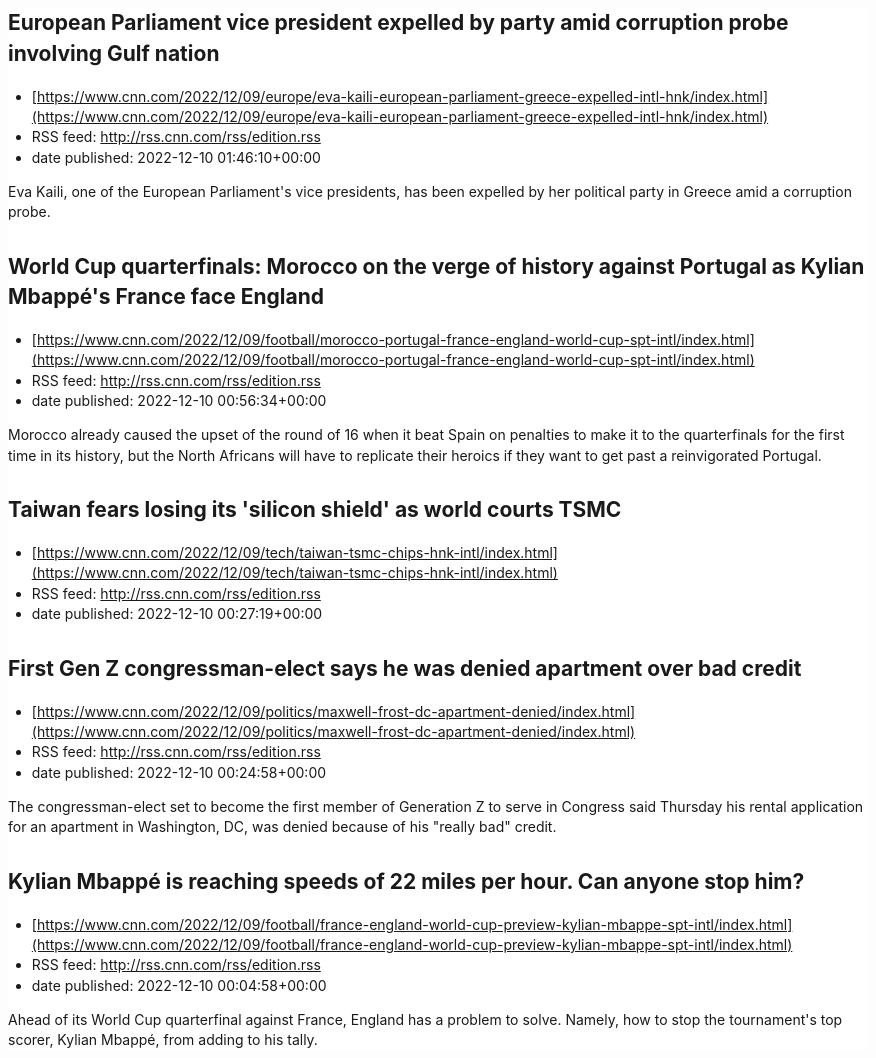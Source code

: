 ## European Parliament vice president expelled by party amid corruption probe involving Gulf nation
 - [https://www.cnn.com/2022/12/09/europe/eva-kaili-european-parliament-greece-expelled-intl-hnk/index.html](https://www.cnn.com/2022/12/09/europe/eva-kaili-european-parliament-greece-expelled-intl-hnk/index.html)
 - RSS feed: http://rss.cnn.com/rss/edition.rss
 - date published: 2022-12-10 01:46:10+00:00

Eva Kaili, one of the European Parliament's vice presidents, has been expelled by her political party in Greece amid a corruption probe.

## World Cup quarterfinals: Morocco on the verge of history against Portugal as Kylian Mbappé's France face England
 - [https://www.cnn.com/2022/12/09/football/morocco-portugal-france-england-world-cup-spt-intl/index.html](https://www.cnn.com/2022/12/09/football/morocco-portugal-france-england-world-cup-spt-intl/index.html)
 - RSS feed: http://rss.cnn.com/rss/edition.rss
 - date published: 2022-12-10 00:56:34+00:00

Morocco already caused the upset of the round of 16 when it beat Spain on penalties to make it to the quarterfinals for the first time in its history, but the North Africans will have to replicate their heroics if they want to get past a reinvigorated Portugal.

## Taiwan fears losing its 'silicon shield' as world courts TSMC
 - [https://www.cnn.com/2022/12/09/tech/taiwan-tsmc-chips-hnk-intl/index.html](https://www.cnn.com/2022/12/09/tech/taiwan-tsmc-chips-hnk-intl/index.html)
 - RSS feed: http://rss.cnn.com/rss/edition.rss
 - date published: 2022-12-10 00:27:19+00:00



## First Gen Z congressman-elect says he was denied apartment over bad credit
 - [https://www.cnn.com/2022/12/09/politics/maxwell-frost-dc-apartment-denied/index.html](https://www.cnn.com/2022/12/09/politics/maxwell-frost-dc-apartment-denied/index.html)
 - RSS feed: http://rss.cnn.com/rss/edition.rss
 - date published: 2022-12-10 00:24:58+00:00

The congressman-elect set to become the first member of Generation Z to serve in Congress said Thursday his rental application for an apartment in Washington, DC, was denied because of his "really bad" credit.

## Kylian Mbappé is reaching speeds of 22 miles per hour. Can anyone stop him?
 - [https://www.cnn.com/2022/12/09/football/france-england-world-cup-preview-kylian-mbappe-spt-intl/index.html](https://www.cnn.com/2022/12/09/football/france-england-world-cup-preview-kylian-mbappe-spt-intl/index.html)
 - RSS feed: http://rss.cnn.com/rss/edition.rss
 - date published: 2022-12-10 00:04:58+00:00

Ahead of its World Cup quarterfinal against France, England has a problem to solve. Namely, how to stop the tournament's top scorer, Kylian Mbappé, from adding to his tally.

